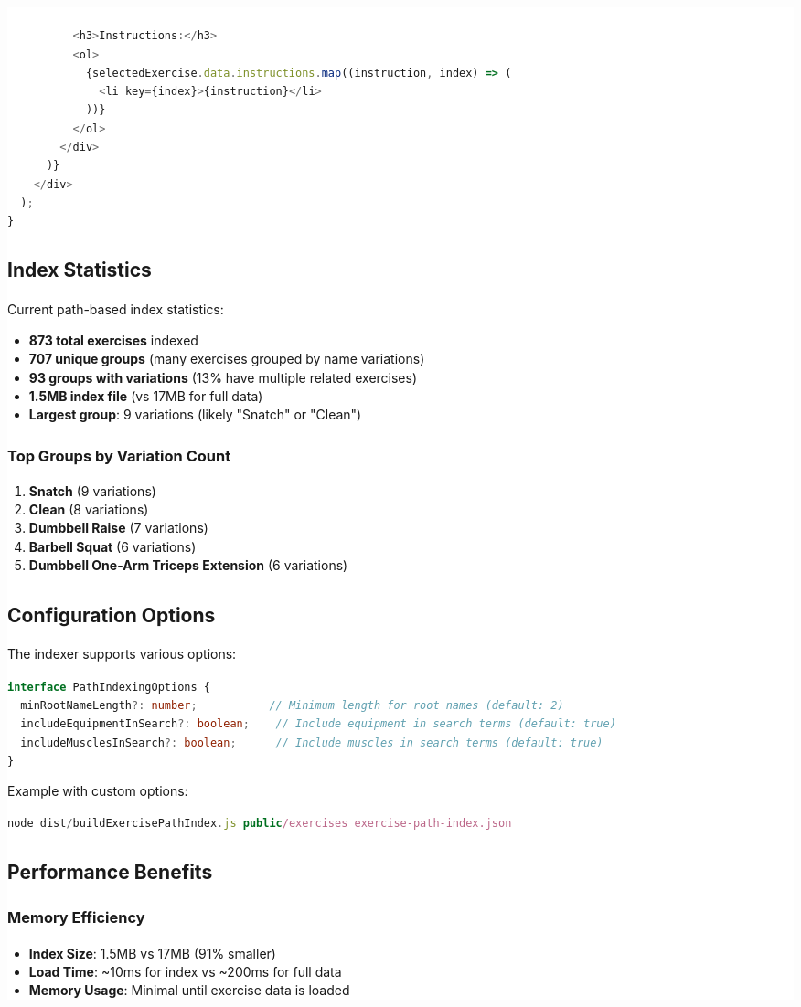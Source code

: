 ```typescript

          <h3>Instructions:</h3>
          <ol>
            {selectedExercise.data.instructions.map((instruction, index) => (
              <li key={index}>{instruction}</li>
            ))}
          </ol>
        </div>
      )}
    </div>
  );
}
```

## Index Statistics

Current path-based index statistics:

- **873 total exercises** indexed
- **707 unique groups** (many exercises grouped by name variations)
- **93 groups with variations** (13% have multiple related exercises)
- **1.5MB index file** (vs 17MB for full data)
- **Largest group**: 9 variations (likely "Snatch" or "Clean")

### Top Groups by Variation Count

1. **Snatch** (9 variations)
2. **Clean** (8 variations)
3. **Dumbbell Raise** (7 variations)
4. **Barbell Squat** (6 variations)
5. **Dumbbell One-Arm Triceps Extension** (6 variations)

## Configuration Options

The indexer supports various options:

```typescript
interface PathIndexingOptions {
  minRootNameLength?: number;           // Minimum length for root names (default: 2)
  includeEquipmentInSearch?: boolean;    // Include equipment in search terms (default: true)
  includeMusclesInSearch?: boolean;      // Include muscles in search terms (default: true)
}
```

Example with custom options:

```typescript
node dist/buildExercisePathIndex.js public/exercises exercise-path-index.json
```

## Performance Benefits

### Memory Efficiency
- **Index Size**: 1.5MB vs 17MB (91% smaller)
- **Load Time**: ~10ms for index vs ~200ms for full data
- **Memory Usage**: Minimal until exercise data is loaded
